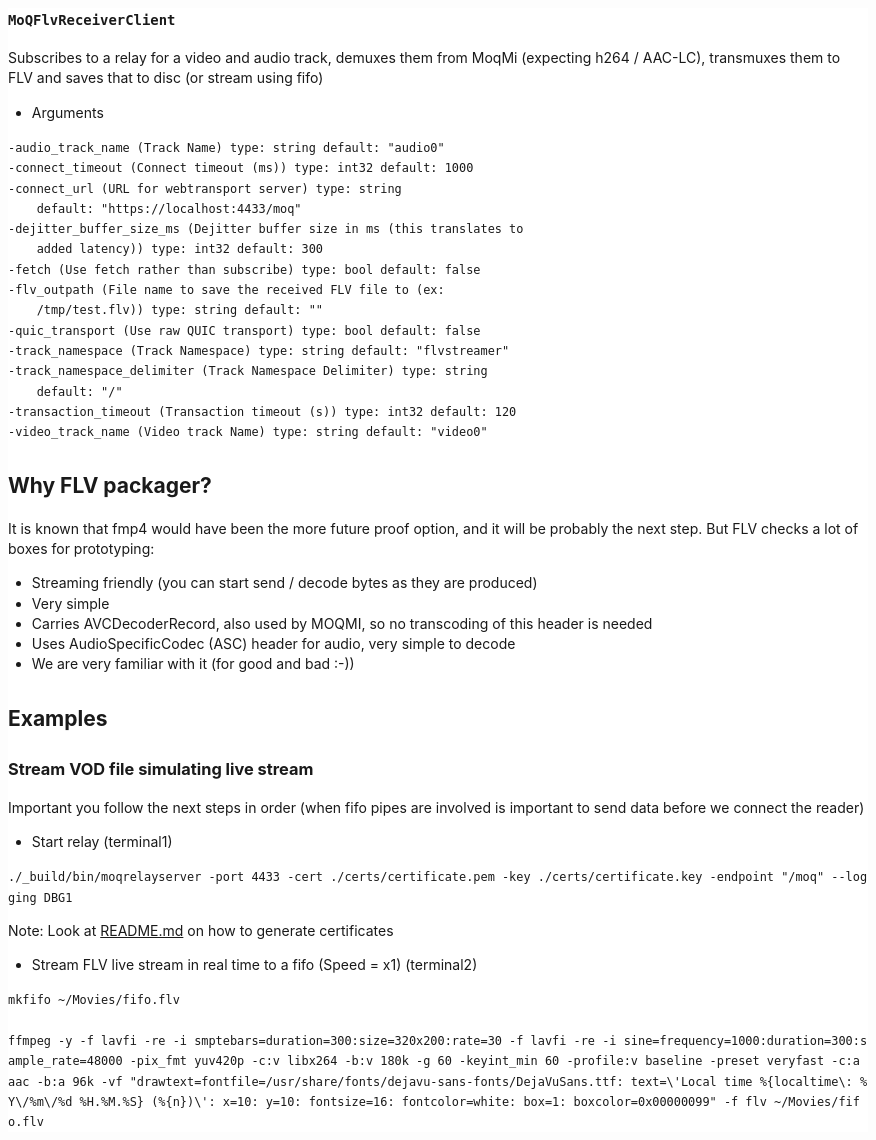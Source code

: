 ### `MoQFlvReceiverClient`
Subscribes to a relay for a video and audio track, demuxes them from MoqMi (expecting h264 / AAC-LC), transmuxes them to FLV and saves that to disc (or stream using fifo)

- Arguments
```
-audio_track_name (Track Name) type: string default: "audio0"
-connect_timeout (Connect timeout (ms)) type: int32 default: 1000
-connect_url (URL for webtransport server) type: string
    default: "https://localhost:4433/moq"
-dejitter_buffer_size_ms (Dejitter buffer size in ms (this translates to
    added latency)) type: int32 default: 300
-fetch (Use fetch rather than subscribe) type: bool default: false
-flv_outpath (File name to save the received FLV file to (ex:
    /tmp/test.flv)) type: string default: ""
-quic_transport (Use raw QUIC transport) type: bool default: false
-track_namespace (Track Namespace) type: string default: "flvstreamer"
-track_namespace_delimiter (Track Namespace Delimiter) type: string
    default: "/"
-transaction_timeout (Transaction timeout (s)) type: int32 default: 120
-video_track_name (Video track Name) type: string default: "video0"
```

## Why FLV packager?
It is known that fmp4 would have been the more future proof option, and it will be probably the next step. But FLV checks a lot of boxes for prototyping:
- Streaming friendly (you can start send / decode bytes as they are produced)
- Very simple
- Carries AVCDecoderRecord, also used by MOQMI, so no transcoding of this header is needed
- Uses AudioSpecificCodec (ASC) header for audio, very simple to decode
- We are very familiar with it (for good and bad :-))

## Examples

### Stream VOD file simulating live stream

Important you follow the next steps in order (when fifo pipes are involved is important to send data before we connect the reader)

- Start relay (terminal1)
```
./_build/bin/moqrelayserver -port 4433 -cert ./certs/certificate.pem -key ./certs/certificate.key -endpoint "/moq" --logging DBG1
```

Note: Look at [README.md](./README.md) on how to generate certificates

- Stream FLV live stream in real time to a fifo (Speed = x1) (terminal2)
```
mkfifo ~/Movies/fifo.flv

ffmpeg -y -f lavfi -re -i smptebars=duration=300:size=320x200:rate=30 -f lavfi -re -i sine=frequency=1000:duration=300:sample_rate=48000 -pix_fmt yuv420p -c:v libx264 -b:v 180k -g 60 -keyint_min 60 -profile:v baseline -preset veryfast -c:a aac -b:a 96k -vf "drawtext=fontfile=/usr/share/fonts/dejavu-sans-fonts/DejaVuSans.ttf: text=\'Local time %{localtime\: %Y\/%m\/%d %H.%M.%S} (%{n})\': x=10: y=10: fontsize=16: fontcolor=white: box=1: boxcolor=0x00000099" -f flv ~/Movies/fifo.flv
```
